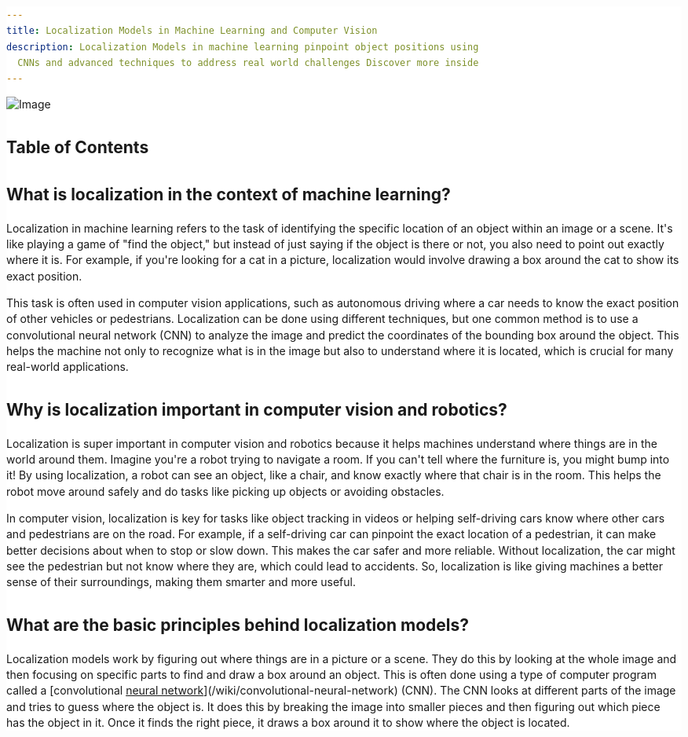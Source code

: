 ```yaml
---
title: Localization Models in Machine Learning and Computer Vision
description: Localization Models in machine learning pinpoint object positions using
  CNNs and advanced techniques to address real world challenges Discover more inside
---
```


![Image](images/1.jpeg)

## Table of Contents

## What is localization in the context of machine learning?

Localization in machine learning refers to the task of identifying the specific location of an object within an image or a scene. It's like playing a game of "find the object," but instead of just saying if the object is there or not, you also need to point out exactly where it is. For example, if you're looking for a cat in a picture, localization would involve drawing a box around the cat to show its exact position.

This task is often used in computer vision applications, such as autonomous driving where a car needs to know the exact position of other vehicles or pedestrians. Localization can be done using different techniques, but one common method is to use a convolutional neural network (CNN) to analyze the image and predict the coordinates of the bounding box around the object. This helps the machine not only to recognize what is in the image but also to understand where it is located, which is crucial for many real-world applications.

## Why is localization important in computer vision and robotics?

Localization is super important in computer vision and robotics because it helps machines understand where things are in the world around them. Imagine you're a robot trying to navigate a room. If you can't tell where the furniture is, you might bump into it! By using localization, a robot can see an object, like a chair, and know exactly where that chair is in the room. This helps the robot move around safely and do tasks like picking up objects or avoiding obstacles.

In computer vision, localization is key for tasks like object tracking in videos or helping self-driving cars know where other cars and pedestrians are on the road. For example, if a self-driving car can pinpoint the exact location of a pedestrian, it can make better decisions about when to stop or slow down. This makes the car safer and more reliable. Without localization, the car might see the pedestrian but not know where they are, which could lead to accidents. So, localization is like giving machines a better sense of their surroundings, making them smarter and more useful.

## What are the basic principles behind localization models?

Localization models work by figuring out where things are in a picture or a scene. They do this by looking at the whole image and then focusing on specific parts to find and draw a box around an object. This is often done using a type of computer program called a [convolutional [neural network](/wiki/neural-network)](/wiki/convolutional-neural-network) (CNN). The CNN looks at different parts of the image and tries to guess where the object is. It does this by breaking the image into smaller pieces and then figuring out which piece has the object in it. Once it finds the right piece, it draws a box around it to show where the object is located.
